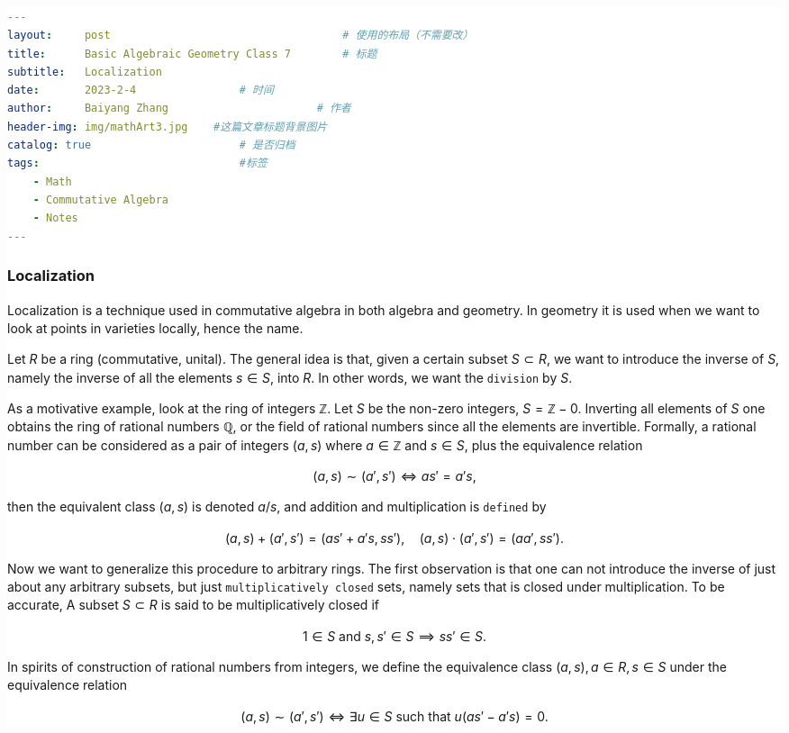 ```yaml
---
layout:     post   				                    # 使用的布局（不需要改）
title:      Basic Algebraic Geometry Class 7		# 标题 
subtitle:   Localization
date:       2023-2-4 				# 时间
author:     Baiyang Zhang 						# 作者
header-img: img/mathArt3.jpg 	#这篇文章标题背景图片
catalog: true 						# 是否归档
tags:								#标签
    - Math
    - Commutative Algebra
    - Notes
---
```


### Localization

Localization is a technique used in commutative algebra in both algebra and geometry. In geometry it is used when we want to look at points in varieties locally, hence the name. 

Let $R$ be a ring (commutative, unital). The general idea is that, given a certain subset $S\subset R$, we want to introduce the inverse of $S$, namely the inverse of all the elements $s\in S$, into $R$. In other words, we want the `division` by $S$. 

As a motivative example, look at the ring of integers $\mathbb{Z}$. Let $S$ be the non-zero integers, $S = \mathbb{Z}-0$. Inverting all elements of $S$ one obtains the ring of rational numbers $\mathbb{Q}$, or the field of rational numbers since all the elements are invertible. Formally, a rational number can be considered as a pair of integers $(a,s)$ where $a\in\mathbb{Z}$ and $s\in S$, plus the equivalence relation

$$
(a,s) \sim (a',s') \iff as'=a's,
$$

then the equivalent class $(a,s)$ is denoted $a / s$, and addition and multiplication is `defined` by

$$
(a,s)+(a',s') = (as'+a's,ss'),\quad (a,s)\cdot (a',s')=(aa',ss').
$$


Now we want to generalize this procedure to arbitrary rings. The first observation is that one can not introduce the inverse of just about any arbitrary subsets, but just `multiplicatively closed` sets, namely sets that is closed under multiplication. To be accurate, A subset $S\subset R$ is said to be multiplicatively closed if 

$$
1\in S \text{ and } s,s'\in S\implies ss'\in S.
$$

In spirits of construction of rational numbers from integers, we define the equivalence class $(a,s),a\in R,s\in S$ under the equivalence relation 

$$
(a,s)\sim (a',s') \iff \exists u\in S \text{ such that } u(as'-a's)=0.
$$
